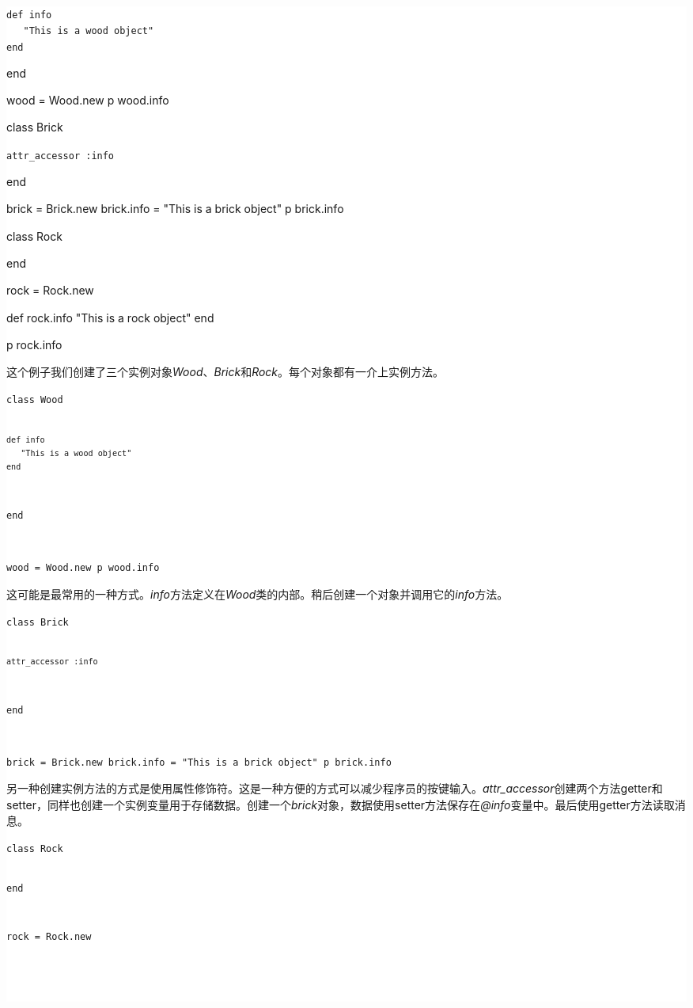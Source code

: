     def info
       "This is a wood object"        
    end
end

wood = Wood.new
p wood.info

class Brick

    attr_accessor :info
end

brick = Brick.new
brick.info = "This is a brick object"
p brick.info

class Rock

end

rock = Rock.new

def rock.info
    "This is a rock object"
end

p rock.info
</code></pre>
<p>这个例子我们创建了三个实例对象<em>Wood</em>、<em>Brick</em>和<em>Rock</em>。每个对象都有一介上实例方法。</p>
<pre><code>class Wood

    def info
       "This is a wood object"        
    end
end

wood = Wood.new
p wood.info
</code></pre>
<p>这可能是最常用的一种方式。<em>info</em>方法定义在<em>Wood</em>类的内部。稍后创建一个对象并调用它的<em>info</em>方法。</p>
<pre><code>class Brick

    attr_accessor :info
end

brick = Brick.new
brick.info = "This is a brick object"
p brick.info
</code></pre>
<p>另一种创建实例方法的方式是使用属性修饰符。这是一种方便的方式可以减少程序员的按键输入。<em>attr_accessor</em>创建两个方法getter和setter，同样也创建一个实例变量用于存储数据。创建一个<em>brick</em>对象，数据使用setter方法保存在<em>@info</em>变量中。最后使用getter方法读取消息。</p>
<pre><code>class Rock

end

rock = Rock.new
